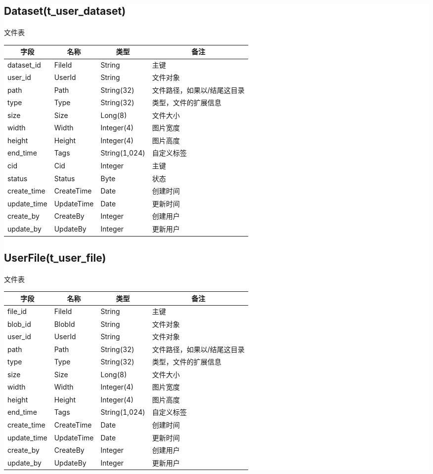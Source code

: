 ## Dataset(t_user_dataset)

文件表

| 字段 | 名称 | 类型 | 备注 |
| ---- | ---- | ---- | ---- |
|dataset_id|FileId|String|主键|
|user_id|UserId|String|文件对象|
|path|Path|String(32)|文件路径，如果以/结尾这目录|
|type|Type|String(32)|类型，文件的扩展信息|
|size|Size|Long(8)|文件大小|
|width|Width|Integer(4)|图片宽度|
|height|Height|Integer(4)|图片高度|
|end_time|Tags|String(1,024)|自定义标签|
|cid|Cid|Integer|主键|
|status|Status|Byte|状态|
|create_time|CreateTime|Date|创建时间|
|update_time|UpdateTime|Date|更新时间|
|create_by|CreateBy|Integer|创建用户|
|update_by|UpdateBy|Integer|更新用户|

## UserFile(t_user_file)

文件表

| 字段 | 名称 | 类型 | 备注 |
| ---- | ---- | ---- | ---- |
|file_id|FileId|String|主键|
|blob_id|BlobId|String|文件对象|
|user_id|UserId|String|文件对象|
|path|Path|String(32)|文件路径，如果以/结尾这目录|
|type|Type|String(32)|类型，文件的扩展信息|
|size|Size|Long(8)|文件大小|
|width|Width|Integer(4)|图片宽度|
|height|Height|Integer(4)|图片高度|
|end_time|Tags|String(1,024)|自定义标签|
|create_time|CreateTime|Date|创建时间|
|update_time|UpdateTime|Date|更新时间|
|create_by|CreateBy|Integer|创建用户|
|update_by|UpdateBy|Integer|更新用户|



